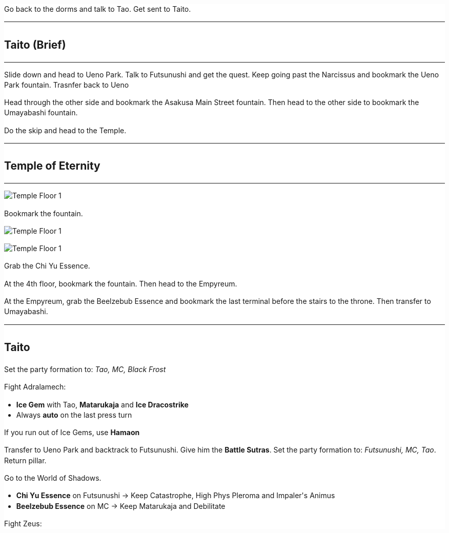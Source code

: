 Go back to the dorms and talk to Tao. Get sent to Taito.

---
## Taito (Brief)
---

Slide down and head to Ueno Park. Talk to Futsunushi and get the quest. Keep going past the Narcissus and bookmark the Ueno Park fountain. Trasnfer back to Ueno

Head through the other side and bookmark the Asakusa Main Street fountain. Then head to the other side to bookmark the Umayabashi fountain.

Do the skip and head to the Temple.

---
## Temple of Eternity
---

![Temple Floor 1](@/assets/images/smt5maps/temple1F.jpg)

Bookmark the fountain.

![Temple Floor 1](@/assets/images/smt5maps/temple2F.jpg)

![Temple Floor 1](@/assets/images/smt5maps/temple3F.jpg)

Grab the Chi Yu Essence.

At the 4th floor, bookmark the fountain. Then head to the Empyreum.

At the Empyreum, grab the Beelzebub Essence and bookmark the last terminal before the stairs to the throne. Then transfer to Umayabashi.

---
Taito
---

Set the party formation to: _Tao, MC, Black Frost_

Fight Adralamech:

*   **Ice Gem** with Tao, **Matarukaja** and **Ice Dracostrike**
*   Always **auto** on the last press turn

If you run out of Ice Gems, use **Hamaon**

Transfer to Ueno Park and backtrack to Futsunushi. Give him the **Battle Sutras**. Set the party formation to: _Futsunushi, MC, Tao_. Return pillar.

Go to the World of Shadows.

*   **Chi Yu Essence** on Futsunushi -> Keep Catastrophe, High Phys Pleroma and Impaler's Animus
*   **Beelzebub Essence** on MC -> Keep Matarukaja and Debilitate

Fight Zeus:
